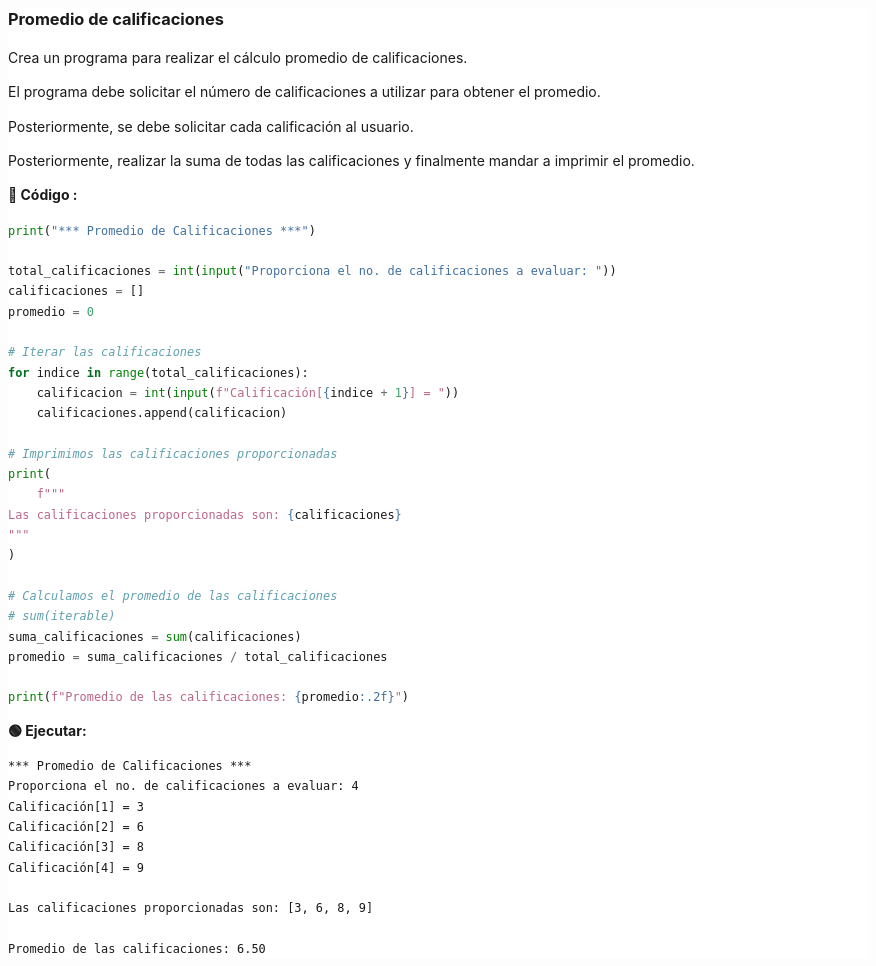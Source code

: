 ### Promedio de calificaciones

Crea un programa para realizar el cálculo promedio de calificaciones.

El programa debe solicitar el número de calificaciones a utilizar para obtener el promedio.

Posteriormente, se debe solicitar cada calificación al usuario.

Posteriormente, realizar la suma de todas las calificaciones y finalmente mandar a imprimir el promedio.

**📄 Código :**

```python
print("*** Promedio de Calificaciones ***")

total_calificaciones = int(input("Proporciona el no. de calificaciones a evaluar: "))
calificaciones = []
promedio = 0

# Iterar las calificaciones
for indice in range(total_calificaciones):
    calificacion = int(input(f"Calificación[{indice + 1}] = "))
    calificaciones.append(calificacion)

# Imprimimos las calificaciones proporcionadas
print(
    f"""
Las calificaciones proporcionadas son: {calificaciones}
"""
)

# Calculamos el promedio de las calificaciones
# sum(iterable)
suma_calificaciones = sum(calificaciones)
promedio = suma_calificaciones / total_calificaciones

print(f"Promedio de las calificaciones: {promedio:.2f}")
```

**🟢 Ejecutar:**

```console
*** Promedio de Calificaciones ***
Proporciona el no. de calificaciones a evaluar: 4      
Calificación[1] = 3
Calificación[2] = 6
Calificación[3] = 8 
Calificación[4] = 9

Las calificaciones proporcionadas son: [3, 6, 8, 9]    

Promedio de las calificaciones: 6.50
```
